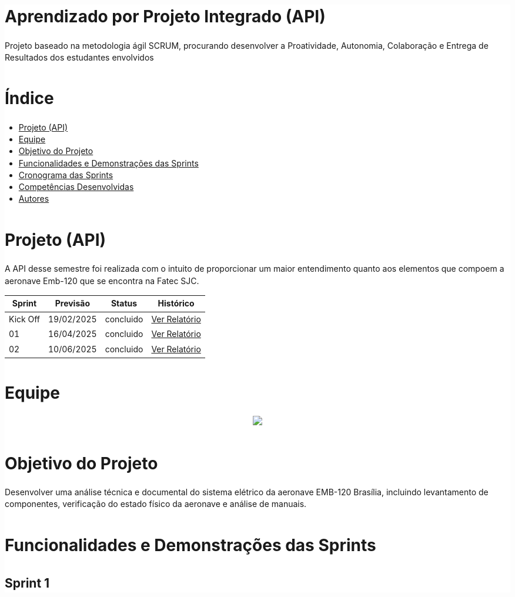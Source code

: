# Aprendizado por Projeto Integrado (API)
Projeto baseado na metodologia ágil SCRUM, procurando desenvolver a Proatividade, Autonomia, Colaboração e Entrega de Resultados dos estudantes envolvidos

# Índice

* [Projeto (API)](#projeto-api)
* [Equipe](#equipe)
* [Objetivo do Projeto](#objetivo-do-projeto)
* [Funcionalidades e Demonstrações das Sprints](#funcionalidades-e-demonstrações-das-sprints)
* [Cronograma das Sprints](#cronograma-das-sprints)
* [Competências Desenvolvidas](#competências-desenvolvidas)
* [Autores](#autores)

# Projeto (API) 
A API desse semestre foi realizada com o intuito de proporcionar um maior entendimento quanto aos elementos que compoem a aeronave Emb-120 que se encontra na Fatec SJC.

Sprint | Previsão | Status| Histórico|
|------|--------|------|--------|
|Kick Off | 19/02/2025 | concluido | [Ver Relatório](https://github.com/AndreLuizRibeiro/API-2-SEM-012025-MAv/blob/main/Sprint%201/imagem/Apresentacao_EMB120_Sistema_Eletrico.pptx) | 
|01 | 16/04/2025 | concluido | [Ver Relatório](https://github.com/AndreLuizRibeiro/API-2-SEM-012025-MAv/blob/main/Sprint%201/imagem/Apresentacao_EMB120_Sistema_Eletrico_FINAL.pptx) | 
|02|  10/06/2025| concluido |[Ver Relatório](https://github.com/AndreLuizRibeiro/API-2-SEM-012025-MAv/blob/main/Sprint%201/imagem/Sistemas%20eletricos%20-%20EMB%20120.pdf) | 

# Equipe
<p align="center">
 <img src="https://github.com/AndreLuizRibeiro/API-2-SEM-012025-MAv/blob/main/Sprint%201/imagem/Grupo%20El%C3%A9trica%20-%20API.pptx.jpg" width="100%"/>
</p>

# Objetivo do Projeto
Desenvolver uma análise técnica e documental do sistema elétrico da aeronave EMB-120 Brasília, incluindo levantamento de componentes, verificação do estado físico da aeronave e análise de manuais.

# Funcionalidades e Demonstrações das Sprints

## Sprint 1
<p align="center">
